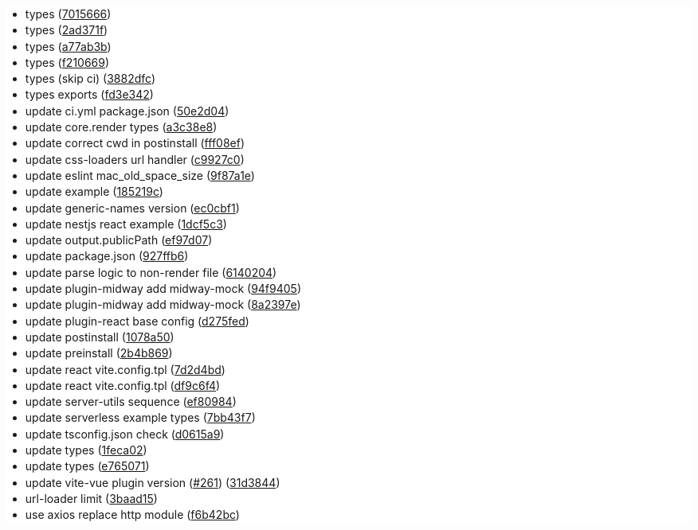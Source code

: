 * types ([7015666](https://github.com/zhangyuang/ssr/commit/70156663c28c87628596a4466cf8c647d18335dd))
* types ([2ad371f](https://github.com/zhangyuang/ssr/commit/2ad371fc6c0b27e6e52801048a28a3d8fdcfccf7))
* types ([a77ab3b](https://github.com/zhangyuang/ssr/commit/a77ab3bc313ee202394e008bed599dad850cf072))
* types ([f210669](https://github.com/zhangyuang/ssr/commit/f210669cb1192136acb898feaca72402fdcb72de))
* types (skip ci) ([3882dfc](https://github.com/zhangyuang/ssr/commit/3882dfc7ccedb8e58d9f2d51d153b58b2ab2fff3))
* types exports ([fd3e342](https://github.com/zhangyuang/ssr/commit/fd3e342f9f29293194ca9ecc828c8decf2f4281d))
* update ci.yml package.json ([50e2d04](https://github.com/zhangyuang/ssr/commit/50e2d04a3c2e0bd642fb7f5b219d386618849e3f))
* update core.render types ([a3c38e8](https://github.com/zhangyuang/ssr/commit/a3c38e8e00a93276c1bf74aadb94df6b0f3d4fc7))
* update correct cwd in postinstall ([fff08ef](https://github.com/zhangyuang/ssr/commit/fff08efe37436f96e599f2265b1931c0a1d6df72))
* update css-loaders url handler ([c9927c0](https://github.com/zhangyuang/ssr/commit/c9927c0b0d62467ccf5e346765d59d21c7402000))
* update eslint mac_old_space_size ([9f87a1e](https://github.com/zhangyuang/ssr/commit/9f87a1ec4c0e862812dffab5b314c661fe8fba7d))
* update example ([185219c](https://github.com/zhangyuang/ssr/commit/185219cee04d55d347b8dc6511798430a5f19c73))
* update generic-names version ([ec0cbf1](https://github.com/zhangyuang/ssr/commit/ec0cbf18a30c1eb2b92c79bcdcb6499f14a27151))
* update nestjs react example ([1dcf5c3](https://github.com/zhangyuang/ssr/commit/1dcf5c391eb57699bc6ccf1ed4e481e2c4b483b0))
* update output.publicPath ([ef97d07](https://github.com/zhangyuang/ssr/commit/ef97d07139053768dd3f9949e2d3571c8a7eaad8))
* update package.json ([927ffb6](https://github.com/zhangyuang/ssr/commit/927ffb65e176a24371129a475d8bc97884751545))
* update parse logic to non-render file ([6140204](https://github.com/zhangyuang/ssr/commit/61402041ba76dfd61b9d74f0d79490603271cbcc))
* update plugin-midway add midway-mock ([94f9405](https://github.com/zhangyuang/ssr/commit/94f9405d0eb22977ae401e78bf31a31d256c7f39))
* update plugin-midway add midway-mock ([8a2397e](https://github.com/zhangyuang/ssr/commit/8a2397e87349ab05e4011f813b65943645e2abb9))
* update plugin-react base config ([d275fed](https://github.com/zhangyuang/ssr/commit/d275fed8b9c678d9fb6345ba8f6a67df63f87902))
* update postinstall ([1078a50](https://github.com/zhangyuang/ssr/commit/1078a50254f27de58525ffec4f7c92a60e4dc03c))
* update preinstall ([2b4b869](https://github.com/zhangyuang/ssr/commit/2b4b869c28b83b414bef10260e5561bc3773cea9))
* update react vite.config.tpl ([7d2d4bd](https://github.com/zhangyuang/ssr/commit/7d2d4bdce828633f7acd1db3e158c0f3d2ba7f3d))
* update react vite.config.tpl ([df9c6f4](https://github.com/zhangyuang/ssr/commit/df9c6f47d8a54b923f4a47dd93b12346776f74c9))
* update server-utils sequence ([ef80984](https://github.com/zhangyuang/ssr/commit/ef80984f1e7520db6a2dcc83c82172ad5de07ce6))
* update serverless example types ([7bb43f7](https://github.com/zhangyuang/ssr/commit/7bb43f77aabcfc6cfe1c18532840eea7ce53e02f))
* update tsconfig.json check ([d0615a9](https://github.com/zhangyuang/ssr/commit/d0615a9c146b0ecc4b129f2d0a831c908f927a98))
* update types ([1feca02](https://github.com/zhangyuang/ssr/commit/1feca0295efd34c6ebd218735596001fa4d5e09e))
* update types ([e765071](https://github.com/zhangyuang/ssr/commit/e765071776923935e417a4408b050fbfc93d1ee1))
* update vite-vue plugin version ([#261](https://github.com/zhangyuang/ssr/issues/261)) ([31d3844](https://github.com/zhangyuang/ssr/commit/31d38447e49bc8055d59e4452d02fc9825afab64))
* url-loader limit ([3baad15](https://github.com/zhangyuang/ssr/commit/3baad157585aa441b4f3ecda332fc0c327730248))
* use axios replace http module ([f6b42bc](https://github.com/zhangyuang/ssr/commit/f6b42bc33a356ac3d90784659c1a7dd7462969f5))